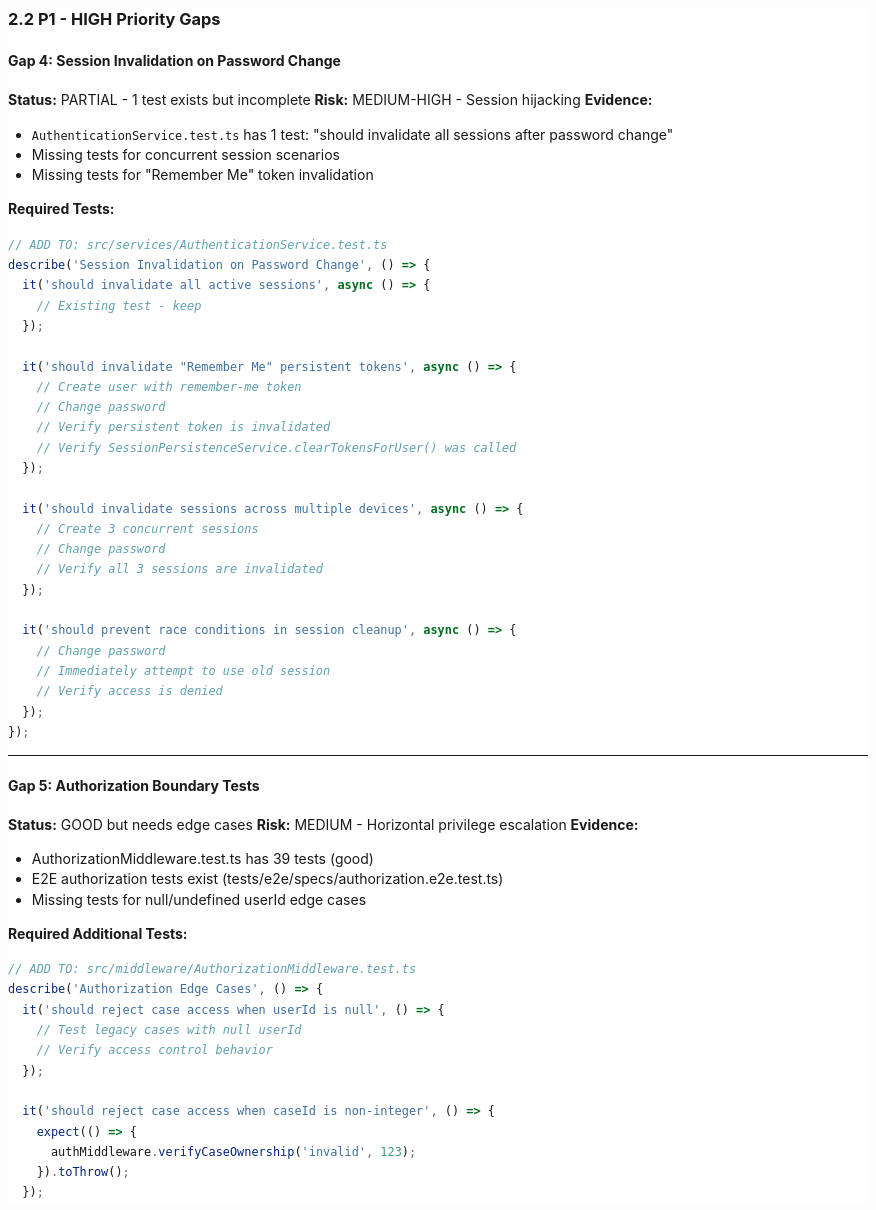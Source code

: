 
### 2.2 P1 - HIGH Priority Gaps

#### **Gap 4: Session Invalidation on Password Change**
**Status:** PARTIAL - 1 test exists but incomplete
**Risk:** MEDIUM-HIGH - Session hijacking
**Evidence:**
- `AuthenticationService.test.ts` has 1 test: "should invalidate all sessions after password change"
- Missing tests for concurrent session scenarios
- Missing tests for "Remember Me" token invalidation

**Required Tests:**
```typescript
// ADD TO: src/services/AuthenticationService.test.ts
describe('Session Invalidation on Password Change', () => {
  it('should invalidate all active sessions', async () => {
    // Existing test - keep
  });

  it('should invalidate "Remember Me" persistent tokens', async () => {
    // Create user with remember-me token
    // Change password
    // Verify persistent token is invalidated
    // Verify SessionPersistenceService.clearTokensForUser() was called
  });

  it('should invalidate sessions across multiple devices', async () => {
    // Create 3 concurrent sessions
    // Change password
    // Verify all 3 sessions are invalidated
  });

  it('should prevent race conditions in session cleanup', async () => {
    // Change password
    // Immediately attempt to use old session
    // Verify access is denied
  });
});
```

---

#### **Gap 5: Authorization Boundary Tests**
**Status:** GOOD but needs edge cases
**Risk:** MEDIUM - Horizontal privilege escalation
**Evidence:**
- AuthorizationMiddleware.test.ts has 39 tests (good)
- E2E authorization tests exist (tests/e2e/specs/authorization.e2e.test.ts)
- Missing tests for null/undefined userId edge cases

**Required Additional Tests:**
```typescript
// ADD TO: src/middleware/AuthorizationMiddleware.test.ts
describe('Authorization Edge Cases', () => {
  it('should reject case access when userId is null', () => {
    // Test legacy cases with null userId
    // Verify access control behavior
  });

  it('should reject case access when caseId is non-integer', () => {
    expect(() => {
      authMiddleware.verifyCaseOwnership('invalid', 123);
    }).toThrow();
  });
```